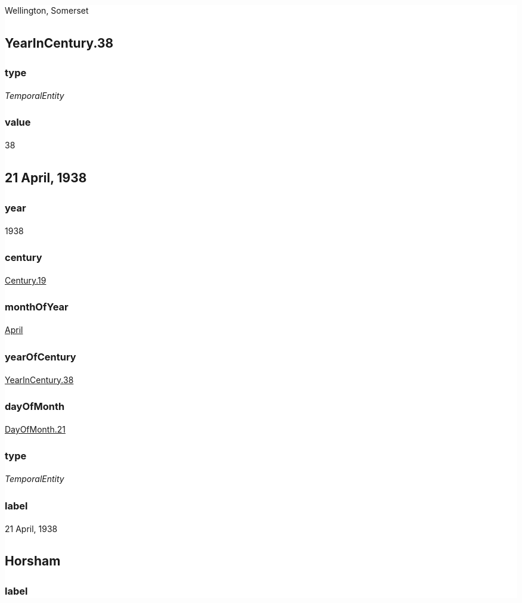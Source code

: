 
Wellington, Somerset

## YearInCentury.38

### type


*TemporalEntity*

### value


38

## 21 April, 1938

### year


1938

### century


[Century.19](#Century.19)

### monthOfYear


[April](#April)

### yearOfCentury


[YearInCentury.38](#YearInCentury.38)

### dayOfMonth


[DayOfMonth.21](#DayOfMonth.21)

### type


*TemporalEntity*

### label


21 April, 1938

## Horsham

### label
